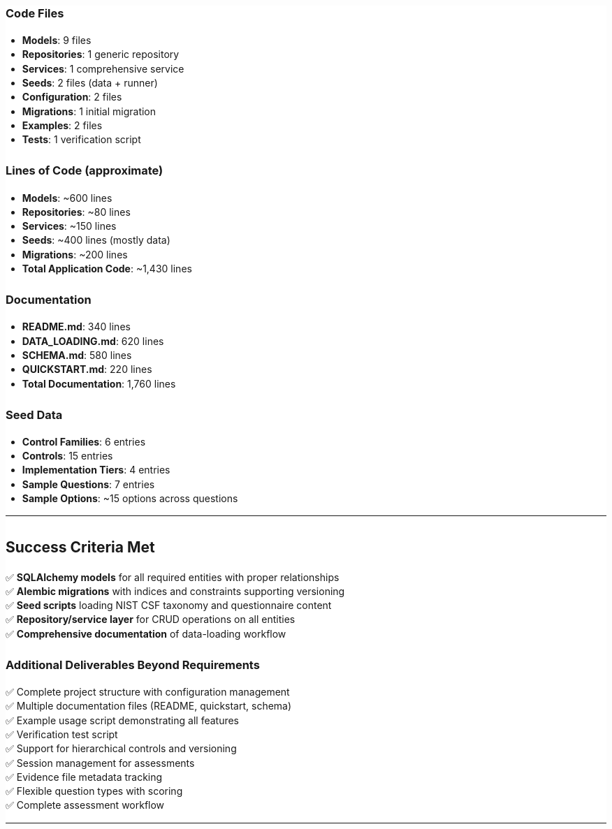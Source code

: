 ### Code Files
- **Models**: 9 files
- **Repositories**: 1 generic repository
- **Services**: 1 comprehensive service
- **Seeds**: 2 files (data + runner)
- **Configuration**: 2 files
- **Migrations**: 1 initial migration
- **Examples**: 2 files
- **Tests**: 1 verification script

### Lines of Code (approximate)
- **Models**: ~600 lines
- **Repositories**: ~80 lines
- **Services**: ~150 lines
- **Seeds**: ~400 lines (mostly data)
- **Migrations**: ~200 lines
- **Total Application Code**: ~1,430 lines

### Documentation
- **README.md**: 340 lines
- **DATA_LOADING.md**: 620 lines
- **SCHEMA.md**: 580 lines
- **QUICKSTART.md**: 220 lines
- **Total Documentation**: 1,760 lines

### Seed Data
- **Control Families**: 6 entries
- **Controls**: 15 entries
- **Implementation Tiers**: 4 entries
- **Sample Questions**: 7 entries
- **Sample Options**: ~15 options across questions

---

## Success Criteria Met

✅ **SQLAlchemy models** for all required entities with proper relationships  
✅ **Alembic migrations** with indices and constraints supporting versioning  
✅ **Seed scripts** loading NIST CSF taxonomy and questionnaire content  
✅ **Repository/service layer** for CRUD operations on all entities  
✅ **Comprehensive documentation** of data-loading workflow  

### Additional Deliverables Beyond Requirements

✅ Complete project structure with configuration management  
✅ Multiple documentation files (README, quickstart, schema)  
✅ Example usage script demonstrating all features  
✅ Verification test script  
✅ Support for hierarchical controls and versioning  
✅ Session management for assessments  
✅ Evidence file metadata tracking  
✅ Flexible question types with scoring  
✅ Complete assessment workflow  

---